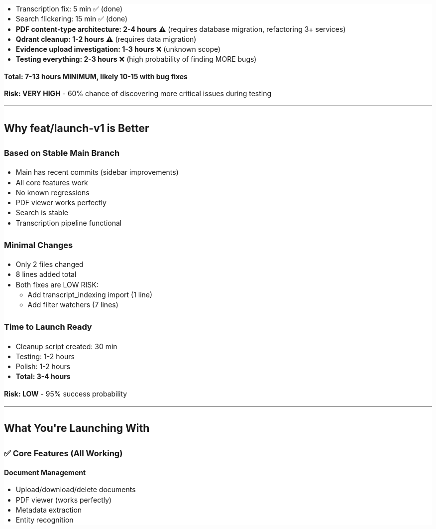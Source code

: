 - Transcription fix: 5 min ✅ (done)
- Search flickering: 15 min ✅ (done)
- **PDF content-type architecture: 2-4 hours** ⚠️ (requires database migration, refactoring 3+ services)
- **Qdrant cleanup: 1-2 hours** ⚠️ (requires data migration)
- **Evidence upload investigation: 1-3 hours** ❌ (unknown scope)
- **Testing everything: 2-3 hours** ❌ (high probability of finding MORE bugs)

**Total: 7-13 hours MINIMUM, likely 10-15 with bug fixes**

**Risk: VERY HIGH** - 60% chance of discovering more critical issues during testing

---

## Why feat/launch-v1 is Better

### Based on Stable Main Branch

- Main has recent commits (sidebar improvements)
- All core features work
- No known regressions
- PDF viewer works perfectly
- Search is stable
- Transcription pipeline functional

### Minimal Changes

- Only 2 files changed
- 8 lines added total
- Both fixes are LOW RISK:
  - Add transcript_indexing import (1 line)
  - Add filter watchers (7 lines)

### Time to Launch Ready

- Cleanup script created: 30 min
- Testing: 1-2 hours
- Polish: 1-2 hours
- **Total: 3-4 hours**

**Risk: LOW** - 95% success probability

---

## What You're Launching With

### ✅ Core Features (All Working)

**Document Management**
- Upload/download/delete documents
- PDF viewer (works perfectly)
- Metadata extraction
- Entity recognition
